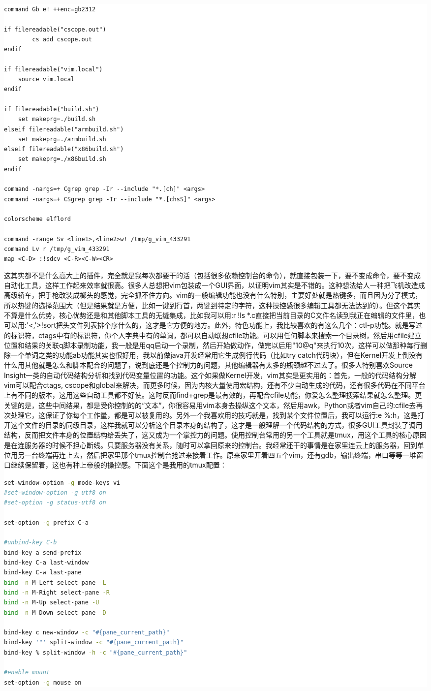```shell
command Gb e! ++enc=gb2312

if filereadable("cscope.out")
        cs add cscope.out
endif

if filereadable("vim.local")
	source vim.local
endif

if filereadable("build.sh")
	set makeprg=./build.sh
elseif filereadable("armbuild.sh")
	set makeprg=./armbuild.sh
elseif filereadable("x86build.sh")
	set makeprg=./x86build.sh
endif

command -nargs=+ Cgrep grep -Ir --include "*.[ch]" <args>
command -nargs=+ CSgrep grep -Ir --include "*.[chsS]" <args>

colorscheme elflord

command -range Sv <line1>,<line2>w! /tmp/g_vim_433291
command Lv r /tmp/g_vim_433291
map <C-D> :!sdcv <C-R><C-W><CR>
```
这其实都不是什么高大上的插件，完全就是我每次都要干的活（包括很多依赖控制台的命令），就直接包装一下，要不变成命令，要不变成自动化工具，这样工作起来效率就很高。很多人总想把vim包装成一个GUI界面，以证明vim其实是不错的。这种想法给人一种把飞机改造成高级轿车，把手枪改装成榔头的感觉，完全抓不住方向。vim的一般编辑功能也没有什么特别，主要好处就是热键多，而且因为分了模式，所以热键的选择范围大（但是结果就是方便，比如一键到行首，两键到特定的字符，这种操控感很多编辑工具都无法达到的）。但这个其实不算是什么优势，核心优势还是和其他脚本工具的无缝集成，比如我可以用:r !ls *.c直接把当前目录的C文件名读到我正在编辑的文件里，也可以用:'<,'>!sort把头文件列表排个序什么的，这才是它方便的地方。此外，特色功能上，我比较喜欢的有这么几个：ctl-p功能。就是写过的标识符，ctags中有的标识符，你个人字典中有的单词，都可以自动联想cfile功能。可以用任何脚本来搜索一个目录树，然后用cfile建立位置和结果的关联q脚本录制功能，我一般是用qq启动一个录制，然后开始做动作，做完以后用"10@q"来执行10次，这样可以做那种每行删除一个单词之类的功能ab功能其实也很好用，我以前做java开发经常用它生成例行代码（比如try catch代码块），但在Kernel开发上倒没有什么用其他就是怎么和脚本配合的问题了，说到底还是个控制力的问题，其他编辑器有太多的瓶颈越不过去了。很多人特别喜欢Source Insight一类的自动代码结构分析和找到代码变量位置的功能。这个如果做Kernel开发，vim其实是更实用的：首先，一般的代码结构分解vim可以配合ctags, cscope和global来解决，而更多时候，因为内核大量使用宏结构，还有不少自动生成的代码，还有很多代码在不同平台上有不同的版本，这用这些自动工具都不好使。这时反而find+grep是最有效的，再配合cfile功能，你爱怎么整理搜索结果就怎么整理。更关键的是，这些中间结果，都是受你控制的的“文本”，你很容易用vim本身去操纵这个文本，然后用awk，Python或者vim自己的:cfile去再次处理它，这保证了你每个工作量，都是可以被复用的。另外一个我喜欢用的技巧就是，找到某个文件位置后，我可以运行:e %:h，这是打开这个文件的目录的同级目录，这样我就可以分析这个目录本身的结构了，这才是一般理解一个代码结构的方式，很多GUI工具封装了调用结构，反而把文件本身的位置结构给丢失了，这又成为一个掌控力的问题。使用控制台常用的另一个工具就是tmux，用这个工具的核心原因是在连服务器的时候不担心断线。只要服务器没有关系，随时可以拿回原来的控制台。我经常还干的事情是在家里连云上的服务器，回到单位用另一台终端再连上去，然后把家里那个tmux控制台抢过来接着工作。原来家里开着四五个vim，还有gdb，输出终端，串口等等一堆窗口继续保留着，这也有种上帝般的操控感。下面这个是我用的tmux配置：
```bash
set-window-option -g mode-keys vi 
#set-window-option -g utf8 on 
#set-option -g status-utf8 on   

set-option -g prefix C-a 

#unbind-key C-b 
bind-key a send-prefix 
bind-key C-a last-window 
bind-key C-w last-pane       
bind -n M-Left select-pane -L 
bind -n M-Right select-pane -R 
bind -n M-Up select-pane -U 
bind -n M-Down select-pane -D 

bind-key c new-window -c "#{pane_current_path}" 
bind-key '"' split-window -c "#{pane_current_path}" 
bind-key % split-window -h -c "#{pane_current_path}" 

#enable mount 
set-option -g mouse on
```
